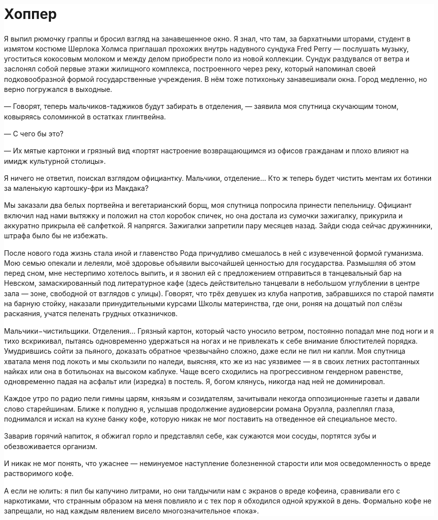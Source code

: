# Хоппер

Я выпил рюмочку граппы и бросил взгляд на занавешенное окно. Я знал, что там, за бархатными шторами, студент в измятом костюме Шерлока Холмса приглашал прохожих внутрь надувного сундука Fred Perry — послушать музыку, угоститься кокосовым молоком и между делом приобрести поло из новой коллекции. Сундук раздувался от ветра и заслонял собой первые этажи жилищного комплекса, построенного через реку, который напоминал своей подковообразной формой государственные учреждения. В нём тоже потихоньку занавешивали окна. Город медленно, но верно погружался в выходные.

— Говорят, теперь мальчиков-таджиков будут забирать в отделения, — заявила моя спутница скучающим тоном, ковыряясь соломинкой в остатках глинтвейна.

— С чего бы это?

— Их мятые картонки и грязный вид «портят настроение возвращающимся из офисов гражданам и плохо влияют на имидж культурной столицы».

Я ничего не ответил, поискал взглядом официантку. Мальчики, отделение... Кто ж теперь будет чистить ментам их ботинки за маленькую картошку-фри из Макдака?

Мы заказали два белых портвейна и вегетарианский борщ, моя спутница попросила принести пепельницу. Официант включил над нами вытяжку и положил на стол коробок спичек, но она достала из сумочки зажигалку, прикурила и аккуратно прикрыла её салфеткой. Я напрягся. Зажигалки запретили пару месяцев назад. Зайди сюда сейчас дружинники, штрафа было бы не избежать.

После нового года жизнь стала иной и главенство Рода причудливо смешалось в ней с изувеченной формой гуманизма. Мою семью опекали и лелеяли, моё здоровье объявили высочайшей ценностью для государства. Размышляя об этом перед сном, мне нестерпимо хотелось выпить, и я звонил ей с предложением отправиться в танцевальный бар на Невском, замаскированный под литературное кафе (здесь действительно танцевали в небольшом углублении в центре зала — зоне, свободной от взглядов с улицы). Говорят, что трёх девушек из клуба напротив, забравшихся по старой памяти на барную стойку, наказали принудительными курсами Школы материнства, где они, роняя на дощатый пол слёзы раскаяния, учатся пеленать грудных отказничков.

Мальчики−чистильщики. Отделения... Грязный картон, который часто уносило ветром, постоянно попадал мне под ноги и я тихо вскрикивал, пытаясь одновременно удержаться на ногах и не привлекать к себе внимание блюстителей порядка. Умудрившись сойти за пьяного, доказать обратное чрезвычайно сложно, даже если не пил ни капли. Моя спутница хватала меня под локоть и мы скользили по наледи, выясняя, кто же из нас уязвимее — я в своих летних растоптанных найках или она в ботильонах на высоком каблуке. Чаще всего сходились на прогрессивном гендерном равенстве, одновременно падая на асфальт или (изредка) в постель. Я, богом клянусь, никогда над ней не доминировал.

Каждое утро по радио пели гимны царям, князьям и созидателям, зачитывали некогда оппозиционные газеты и давали слово старейшинам. Ближе к полудню я, услышав продолжение аудиоверсии романа Оруэлла, разлеплял глаза, поднимался и искал на кухне банку кофе, которую никак не мог поставить на отведенное ей специальное место.

Заварив горячий напиток, я обжигал горло и представлял себе, как сужаются мои сосуды, портятся зубы и обезвоживается организм. 

И никак не мог понять, что ужаснее — неминуемое наступление болезненной старости или моя осведомленность о вреде растворимого кофе.

А если не юлить: я пил бы капучино литрами, но они талдычили нам с экранов о вреде кофеина, сравнивали его с наркотиками, что странным образом на меня повлияло и с тех пор я обходился одной кружкой в день. Формально кофе не запрещали, но над каждым явлением висело многозначительное «пока».
